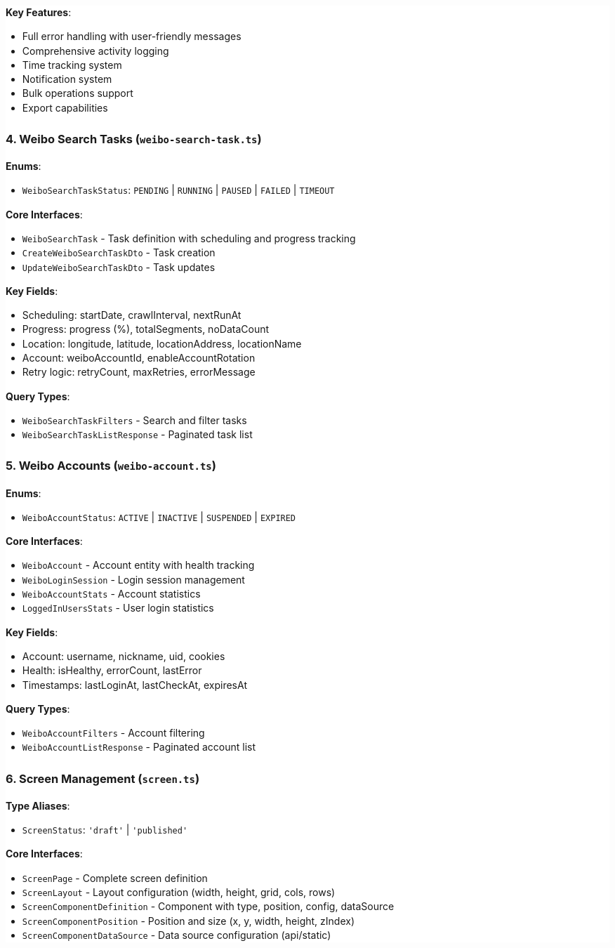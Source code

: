 **Key Features**:
- Full error handling with user-friendly messages
- Comprehensive activity logging
- Time tracking system
- Notification system
- Bulk operations support
- Export capabilities

### 4. Weibo Search Tasks (`weibo-search-task.ts`)

**Enums**:
- `WeiboSearchTaskStatus`: `PENDING` | `RUNNING` | `PAUSED` | `FAILED` | `TIMEOUT`

**Core Interfaces**:
- `WeiboSearchTask` - Task definition with scheduling and progress tracking
- `CreateWeiboSearchTaskDto` - Task creation
- `UpdateWeiboSearchTaskDto` - Task updates

**Key Fields**:
- Scheduling: startDate, crawlInterval, nextRunAt
- Progress: progress (%), totalSegments, noDataCount
- Location: longitude, latitude, locationAddress, locationName
- Account: weiboAccountId, enableAccountRotation
- Retry logic: retryCount, maxRetries, errorMessage

**Query Types**:
- `WeiboSearchTaskFilters` - Search and filter tasks
- `WeiboSearchTaskListResponse` - Paginated task list

### 5. Weibo Accounts (`weibo-account.ts`)

**Enums**:
- `WeiboAccountStatus`: `ACTIVE` | `INACTIVE` | `SUSPENDED` | `EXPIRED`

**Core Interfaces**:
- `WeiboAccount` - Account entity with health tracking
- `WeiboLoginSession` - Login session management
- `WeiboAccountStats` - Account statistics
- `LoggedInUsersStats` - User login statistics

**Key Fields**:
- Account: username, nickname, uid, cookies
- Health: isHealthy, errorCount, lastError
- Timestamps: lastLoginAt, lastCheckAt, expiresAt

**Query Types**:
- `WeiboAccountFilters` - Account filtering
- `WeiboAccountListResponse` - Paginated account list

### 6. Screen Management (`screen.ts`)

**Type Aliases**:
- `ScreenStatus`: `'draft'` | `'published'`

**Core Interfaces**:
- `ScreenPage` - Complete screen definition
- `ScreenLayout` - Layout configuration (width, height, grid, cols, rows)
- `ScreenComponentDefinition` - Component with type, position, config, dataSource
- `ScreenComponentPosition` - Position and size (x, y, width, height, zIndex)
- `ScreenComponentDataSource` - Data source configuration (api/static)
